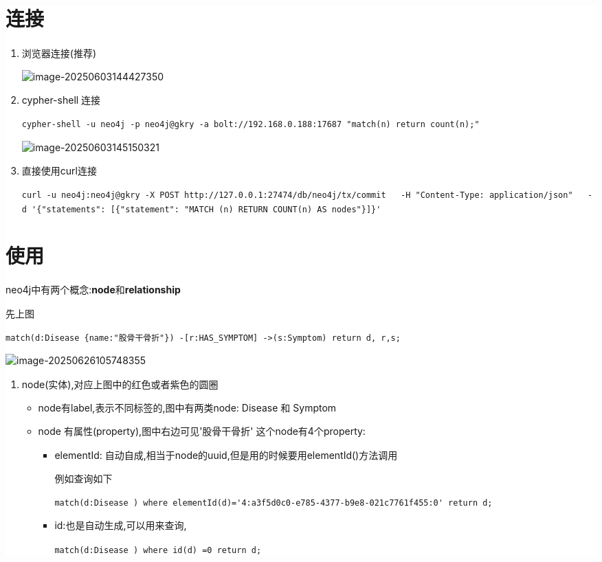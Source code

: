 

# 连接

1. 浏览器连接(推荐)

    ![image-20250603144427350](https://hjw2727img.oss-cn-nanjing.aliyuncs.com/images/image-20250603144427350.png)
    
2. cypher-shell 连接
   
    ```shell
    cypher-shell -u neo4j -p neo4j@gkry -a bolt://192.168.0.188:17687 "match(n) return count(n);"
    ```
    
    ![image-20250603145150321](https://hjw2727img.oss-cn-nanjing.aliyuncs.com/images/image-20250603145150321.png)
    
2. 直接使用curl连接
       

    ```shell
    curl -u neo4j:neo4j@gkry -X POST http://127.0.0.1:27474/db/neo4j/tx/commit   -H "Content-Type: application/json"   -d '{"statements": [{"statement": "MATCH (n) RETURN COUNT(n) AS nodes"}]}'
    ```



# 使用

neo4j中有两个概念:**node**和**relationship**

先上图

```cypher
match(d:Disease {name:"股骨干骨折"}) -[r:HAS_SYMPTOM] ->(s:Symptom) return d, r,s;
```

![image-20250626105748355](https://hjw2727img.oss-cn-nanjing.aliyuncs.com/images/image-20250626105748355.png)



1. node(实体),对应上图中的红色或者紫色的圆圈

    - node有label,表示不同标签的,图中有两类node: Disease 和 Symptom

    - node 有属性(property),图中右边可见'股骨干骨折' 这个node有4个property:

      - elementId: 自动自成,相当于node的uuid,但是用的时候要用elementId()方法调用

        例如查询如下

        ```cypher
        match(d:Disease ) where elementId(d)='4:a3f5d0c0-e785-4377-b9e8-021c7761f455:0' return d;
        ```

      - id:也是自动生成,可以用来查询,

        ```cypher
        match(d:Disease ) where id(d) =0 return d;
        ```
